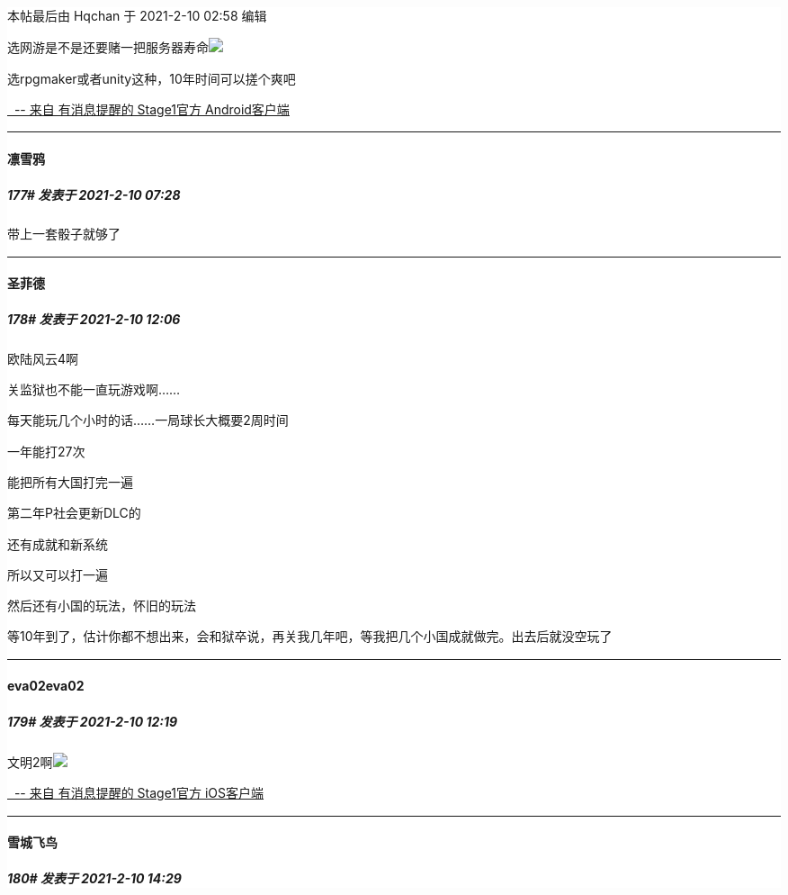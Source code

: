 
 本帖最后由 Hqchan 于 2021-2-10 02:58 编辑 

选网游是不是还要赌一把服务器寿命<img src="https://static.saraba1st.com/image/smiley/face2017/067.png" referrerpolicy="no-referrer">

选rpgmaker或者unity这种，10年时间可以搓个爽吧

[  -- 来自 有消息提醒的 Stage1官方 Android客户端](https://www.coolapk.com/apk/140634)


-----

####  凛雪鸦  
##### 177#       发表于 2021-2-10 07:28


带上一套骰子就够了


-----

####  圣菲德  
##### 178#       发表于 2021-2-10 12:06


欧陆风云4啊

关监狱也不能一直玩游戏啊……

每天能玩几个小时的话……一局球长大概要2周时间

一年能打27次

能把所有大国打完一遍

第二年P社会更新DLC的

还有成就和新系统

所以又可以打一遍

然后还有小国的玩法，怀旧的玩法

等10年到了，估计你都不想出来，会和狱卒说，再关我几年吧，等我把几个小国成就做完。出去后就没空玩了


-----

####  eva02eva02  
##### 179#       发表于 2021-2-10 12:19


文明2啊<img src="https://static.saraba1st.com/image/smiley/face2017/032.png" referrerpolicy="no-referrer">

[  -- 来自 有消息提醒的 Stage1官方 iOS客户端](https://itunes.apple.com/fi/app/saraba1st/id1221237470?mt=8)


-----

####  雪城飞鸟  
##### 180#       发表于 2021-2-10 14:29
